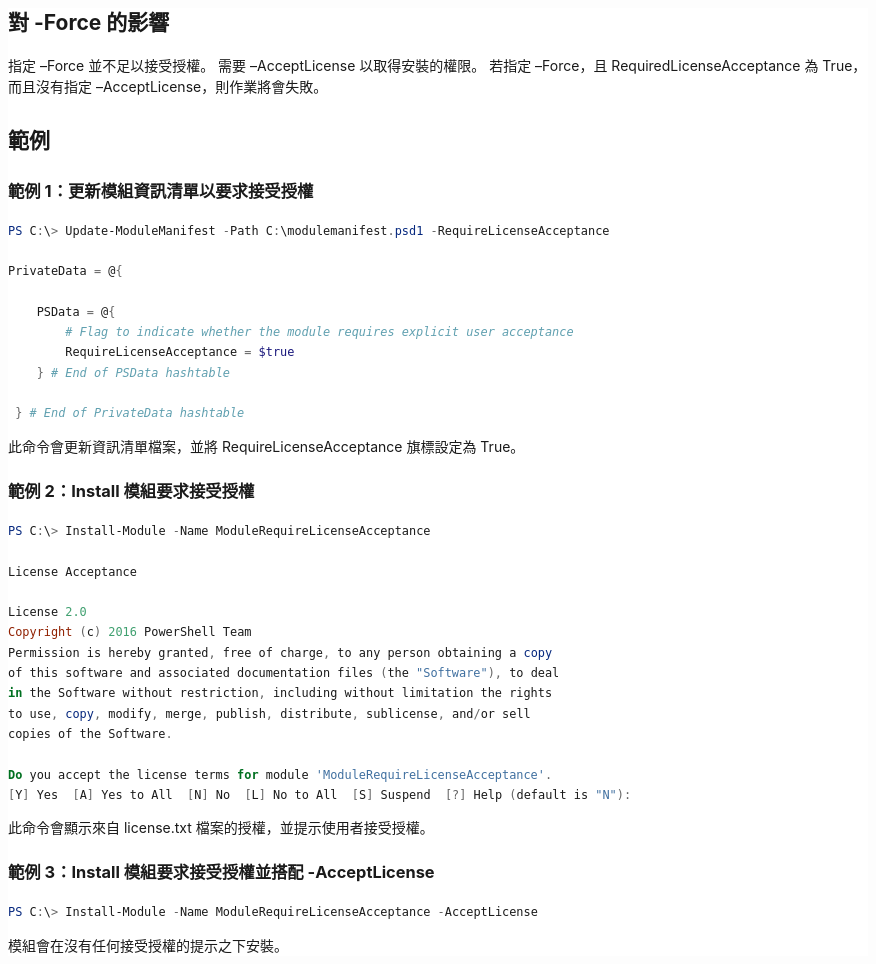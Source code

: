  ## <a name="impact-on--force"></a>對 -Force 的影響

指定 –Force 並不足以接受授權。 需要 –AcceptLicense 以取得安裝的權限。 若指定 –Force，且 RequiredLicenseAcceptance 為 True，而且沒有指定 –AcceptLicense，則作業將會失敗。

## <a name="examples"></a>範例

### <a name="example-1-update-module-manifest-to-require-license-acceptance"></a>範例 1：更新模組資訊清單以要求接受授權
```PowerShell
PS C:\> Update-ModuleManifest -Path C:\modulemanifest.psd1 -RequireLicenseAcceptance

PrivateData = @{

    PSData = @{
        # Flag to indicate whether the module requires explicit user acceptance
        RequireLicenseAcceptance = $true
    } # End of PSData hashtable
    
 } # End of PrivateData hashtable
```
此命令會更新資訊清單檔案，並將 RequireLicenseAcceptance 旗標設定為 True。
### <a name="example-2-install-module-requiring-license-acceptance"></a>範例 2：Install 模組要求接受授權
```PowerShell
PS C:\> Install-Module -Name ModuleRequireLicenseAcceptance

License Acceptance

License 2.0
Copyright (c) 2016 PowerShell Team
Permission is hereby granted, free of charge, to any person obtaining a copy
of this software and associated documentation files (the "Software"), to deal
in the Software without restriction, including without limitation the rights
to use, copy, modify, merge, publish, distribute, sublicense, and/or sell
copies of the Software.

Do you accept the license terms for module 'ModuleRequireLicenseAcceptance'.
[Y] Yes  [A] Yes to All  [N] No  [L] No to All  [S] Suspend  [?] Help (default is "N"): 

```
此命令會顯示來自 license.txt 檔案的授權，並提示使用者接受授權。

### <a name="example-3-install-module-requiring-license-acceptance-with--acceptlicense"></a>範例 3：Install 模組要求接受授權並搭配 -AcceptLicense
```PowerShell
PS C:\> Install-Module -Name ModuleRequireLicenseAcceptance -AcceptLicense
```
模組會在沒有任何接受授權的提示之下安裝。
